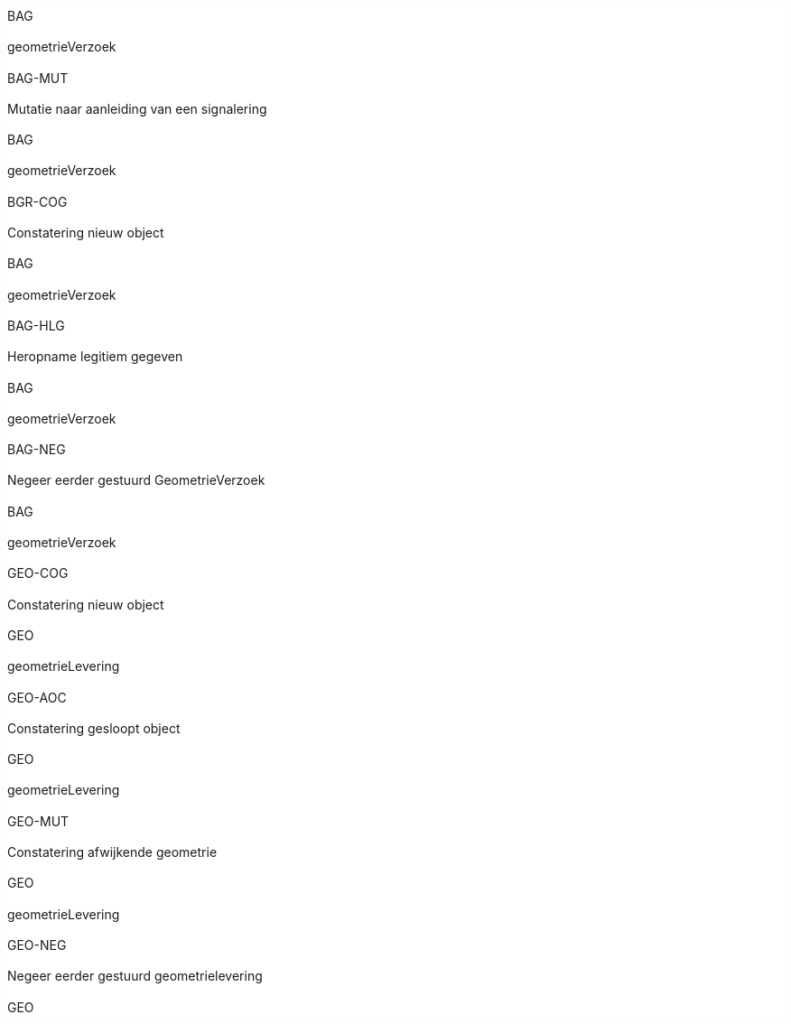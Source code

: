 BAG 

geometrieVerzoek 

BAG-MUT 

Mutatie naar aanleiding van een signalering 

BAG 

geometrieVerzoek 

BGR-COG 

Constatering nieuw object 

BAG 

geometrieVerzoek 

BAG-HLG 

Heropname legitiem gegeven 

BAG 

geometrieVerzoek 

BAG-NEG 

Negeer eerder gestuurd GeometrieVerzoek 

BAG 

geometrieVerzoek 

GEO-COG 

Constatering nieuw object 

GEO 

geometrieLevering 

GEO-AOC 

Constatering gesloopt object 

GEO 

geometrieLevering 

GEO-MUT 

Constatering afwijkende geometrie 

GEO 

geometrieLevering 

GEO-NEG 

Negeer eerder gestuurd geometrielevering 

GEO 
